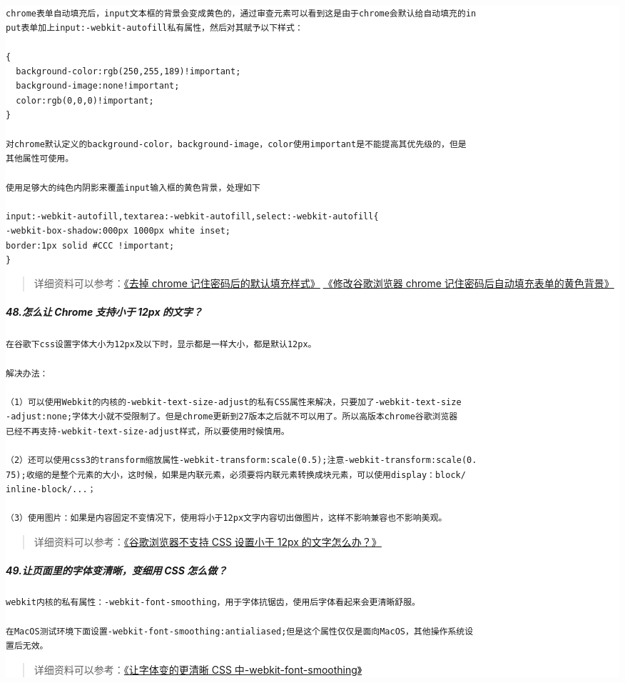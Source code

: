```
chrome表单自动填充后，input文本框的背景会变成黄色的，通过审查元素可以看到这是由于chrome会默认给自动填充的in
put表单加上input:-webkit-autofill私有属性，然后对其赋予以下样式：

{
  background-color:rgb(250,255,189)!important;
  background-image:none!important;
  color:rgb(0,0,0)!important;
}

对chrome默认定义的background-color，background-image，color使用important是不能提高其优先级的，但是
其他属性可使用。

使用足够大的纯色内阴影来覆盖input输入框的黄色背景，处理如下

input:-webkit-autofill,textarea:-webkit-autofill,select:-webkit-autofill{
-webkit-box-shadow:000px 1000px white inset;
border:1px solid #CCC !important;
}
```

> 详细资料可以参考：[《去掉 chrome 记住密码后的默认填充样式》](https://blog.csdn.net/zsl_955200/article/details/78276209)
> [《修改谷歌浏览器 chrome 记住密码后自动填充表单的黄色背景》](https://blog.csdn.net/M_agician/article/details/73381706)

##### 48.怎么让 Chrome 支持小于 12px 的文字？

```
在谷歌下css设置字体大小为12px及以下时，显示都是一样大小，都是默认12px。

解决办法：

（1）可以使用Webkit的内核的-webkit-text-size-adjust的私有CSS属性来解决，只要加了-webkit-text-size
-adjust:none;字体大小就不受限制了。但是chrome更新到27版本之后就不可以用了。所以高版本chrome谷歌浏览器
已经不再支持-webkit-text-size-adjust样式，所以要使用时候慎用。

（2）还可以使用css3的transform缩放属性-webkit-transform:scale(0.5);注意-webkit-transform:scale(0.
75);收缩的是整个元素的大小，这时候，如果是内联元素，必须要将内联元素转换成块元素，可以使用display：block/
inline-block/...；

（3）使用图片：如果是内容固定不变情况下，使用将小于12px文字内容切出做图片，这样不影响兼容也不影响美观。
```

> 详细资料可以参考：[《谷歌浏览器不支持 CSS 设置小于 12px 的文字怎么办？》](https://570109268.iteye.com/blog/2406562)

##### 49.让页面里的字体变清晰，变细用 CSS 怎么做？

```
webkit内核的私有属性：-webkit-font-smoothing，用于字体抗锯齿，使用后字体看起来会更清晰舒服。

在MacOS测试环境下面设置-webkit-font-smoothing:antialiased;但是这个属性仅仅是面向MacOS，其他操作系统设
置后无效。
```

> 详细资料可以参考：[《让字体变的更清晰 CSS 中-webkit-font-smoothing》](https://blog.csdn.net/huo_bao/article/details/50251585)
